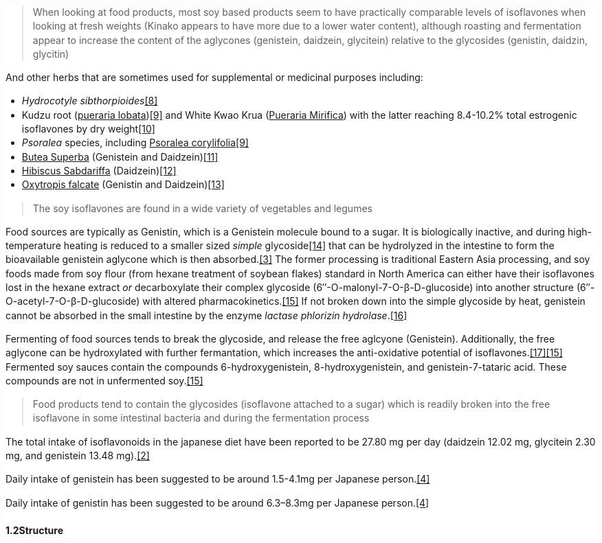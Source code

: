 
> When looking at food products, most soy based products seem to have practically comparable levels of isoflavones when looking at fresh weights (Kinako appears to have more due to a lower water content), although roasting and fermentation appear to increase the content of the aglycones (genistein, daidzein, glycitein) relative to the glycosides (genistin, daidzin, glycitin)


And other herbs that are sometimes used for supplemental or medicinal purposes including:


* *Hydrocotyle sibthorpioides*[[8]](#ref8)
* Kudzu root ([pueraria lobata](/supplements/pueraria-lobata/))[[9]](#ref9) and White Kwao Krua ([Pueraria Mirifica](/supplements/pueraria-mirifica/)) with the latter reaching 8.4-10.2% total estrogenic isoflavones by dry weight[[10]](#ref10)
* *Psoralea* species, including [Psoralea corylifolia](/supplements/psoralea-corylifolia/)[[9]](#ref9)
* [Butea Superba](/supplements/butea-superba/) (Genistein and Daidzein)[[11]](#ref11)
* [Hibiscus Sabdariffa](/supplements/hibiscus-sabdariffa/) (Daidzein)[[12]](#ref12)
* [Oxytropis falcate](/supplements/oxytropis-falcate/) (Genistin and Daidzein)[[13]](#ref13)


> The soy isoflavones are found in a wide variety of vegetables and legumes


Food sources are typically as Genistin, which is a Genistein molecule bound to a sugar. It is biologically inactive, and during high-temperature heating is reduced to a smaller sized *simple* glycoside[[14]](#ref14) that can be hydrolyzed in the intestine to form the bioavailable genistein aglycone which is then absorbed.[[3]](#ref3) The former processing is traditional Eastern Asia processing, and soy foods made from soy flour (from hexane treatment of soybean flakes) standard in North America can either have their isoflavones lost in the hexane extract *or* decarboxylate their complex glycoside (6′′-O-malonyl-7-O-β-D-glucoside) into another structure (6′′-O-acetyl-7-O-β-D-glucoside) with altered pharmacokinetics.[[15]](#ref15) If not broken down into the simple glycoside by heat, genistein cannot be absorbed in the small intestine by the enzyme *lactase phlorizin hydrolase*.[[16]](#ref16)


Fermenting of food sources tends to break the glycoside, and release the free aglcyone (Genistein). Additionally, the free aglycone can be hydroxylated with further fermantation, which increases the anti-oxidative potential of isoflavones.[[17]](#ref17)[[15]](#ref15) Fermented soy sauces contain the compounds 6-hydroxygenistein, 8-hydroxygenistein, and genistein-7-tataric acid. These compounds are not in unfermented soy.[[15]](#ref15)



> Food products tend to contain the glycosides (isoflavone attached to a sugar) which is readily broken into the free isoflavone in some intestinal bacteria and during the fermentation process


The total intake of isoflavonoids in the japanese diet have been reported to be 27.80 mg per day (daidzein 12.02 mg, glycitein 2.30 mg, and genistein 13.48 mg).[[2]](#ref2)


Daily intake of genistein has been suggested to be around 1.5-4.1mg per Japanese person.[[4]](#ref4)


Daily intake of genistin has been suggested to be around 6.3–8.3mg per Japanese person.[[4]](#ref4)


#### 1.2Structure
